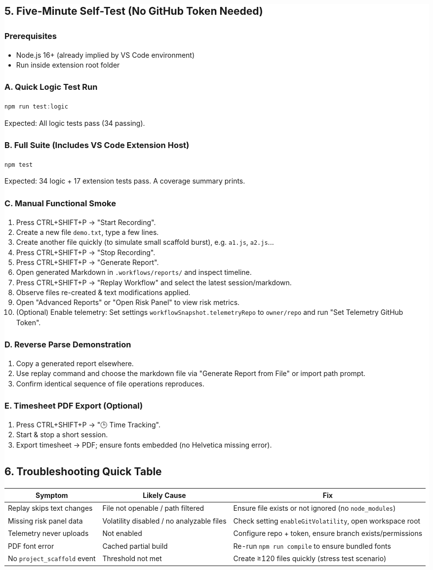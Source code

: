 ## 5. Five‑Minute Self-Test (No GitHub Token Needed)
### Prerequisites
- Node.js 16+ (already implied by VS Code environment)
- Run inside extension root folder

### A. Quick Logic Test Run
```powershell
npm run test:logic
```
Expected: All logic tests pass (34 passing).

### B. Full Suite (Includes VS Code Extension Host)
```powershell
npm test
```
Expected: 34 logic + 17 extension tests pass. A coverage summary prints.

### C. Manual Functional Smoke
1. Press CTRL+SHIFT+P → "Start Recording".
2. Create a new file `demo.txt`, type a few lines.
3. Create another file quickly (to simulate small scaffold burst), e.g. `a1.js`, `a2.js`...
4. Press CTRL+SHIFT+P → "Stop Recording".
5. Press CTRL+SHIFT+P → "Generate Report".
6. Open generated Markdown in `.workflows/reports/` and inspect timeline.
7. Press CTRL+SHIFT+P → "Replay Workflow" and select the latest session/markdown.
8. Observe files re-created & text modifications applied.
9. Open "Advanced Reports" or "Open Risk Panel" to view risk metrics.
10. (Optional) Enable telemetry: Set settings `workflowSnapshot.telemetryRepo` to `owner/repo` and run "Set Telemetry GitHub Token".

### D. Reverse Parse Demonstration
1. Copy a generated report elsewhere.
2. Use replay command and choose the markdown file via "Generate Report from File" or import path prompt.
3. Confirm identical sequence of file operations reproduces.

### E. Timesheet PDF Export (Optional)
1. Press CTRL+SHIFT+P → "🕒 Time Tracking".
2. Start & stop a short session.
3. Export timesheet → PDF; ensure fonts embedded (no Helvetica missing error).

## 6. Troubleshooting Quick Table
| Symptom | Likely Cause | Fix |
|---------|--------------|-----|
| Replay skips text changes | File not openable / path filtered | Ensure file exists or not ignored (no `node_modules`) |
| Missing risk panel data | Volatility disabled / no analyzable files | Check setting `enableGitVolatility`, open workspace root |
| Telemetry never uploads | Not enabled | Configure repo + token, ensure branch exists/permissions |
| PDF font error | Cached partial build | Re-run `npm run compile` to ensure bundled fonts |
| No `project_scaffold` event | Threshold not met | Create ≥120 files quickly (stress test scenario) |
